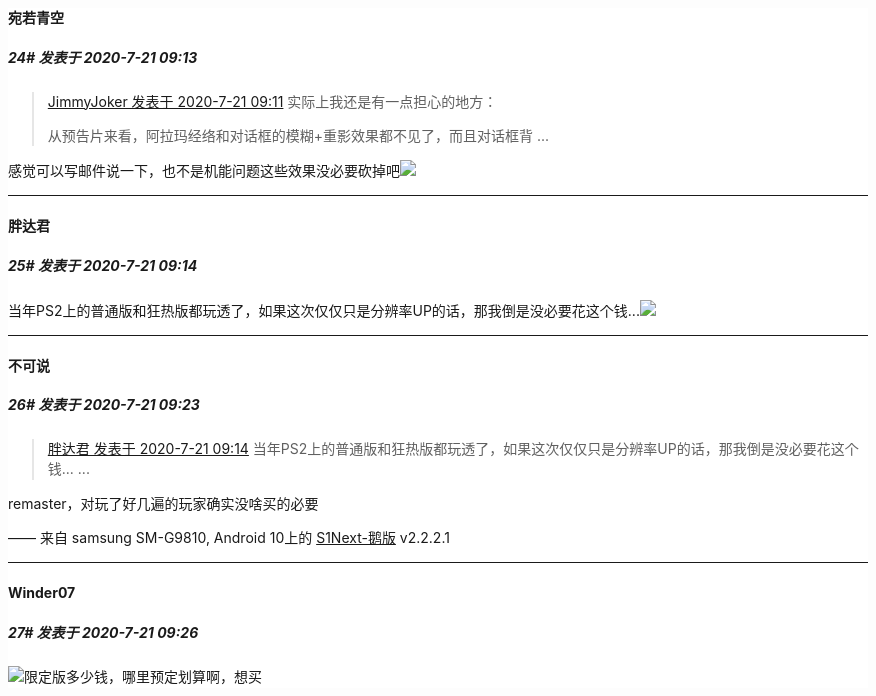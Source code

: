 ####  宛若青空  
##### 24#       发表于 2020-7-21 09:13



<blockquote><a href="httphttps://bbs.saraba1st.com/2b/forum.php?mod=redirect&amp;goto=findpost&amp;pid=48171061&amp;ptid=1949992" target="_blank">JimmyJoker 发表于 2020-7-21 09:11</a>
实际上我还是有一点担心的地方：

从预告片来看，阿拉玛经络和对话框的模糊+重影效果都不见了，而且对话框背 ...</blockquote>
感觉可以写邮件说一下，也不是机能问题这些效果没必要砍掉吧<img src="https://static.saraba1st.com/image/smiley/face2017/002.png" referrerpolicy="no-referrer">







-----

####  胖达君  
##### 25#       发表于 2020-7-21 09:14




当年PS2上的普通版和狂热版都玩透了，如果这次仅仅只是分辨率UP的话，那我倒是没必要花这个钱...<img src="https://static.saraba1st.com/image/smiley/face2017/009.gif" referrerpolicy="no-referrer">







-----

####  不可说  
##### 26#       发表于 2020-7-21 09:23



<blockquote><a href="httphttps://bbs.saraba1st.com/2b/forum.php?mod=redirect&amp;goto=findpost&amp;pid=48171107&amp;ptid=1949992" target="_blank">胖达君 发表于 2020-7-21 09:14</a>
当年PS2上的普通版和狂热版都玩透了，如果这次仅仅只是分辨率UP的话，那我倒是没必要花这个钱... ...</blockquote>
remaster，对玩了好几遍的玩家确实没啥买的必要

—— 来自 samsung SM-G9810, Android 10上的 [S1Next-鹅版](https://github.com/ykrank/S1-Next/releases) v2.2.2.1







-----

####  Winder07  
##### 27#       发表于 2020-7-21 09:26



<img src="https://static.saraba1st.com/image/smiley/face2017/059.png" referrerpolicy="no-referrer">限定版多少钱，哪里预定划算啊，想买
